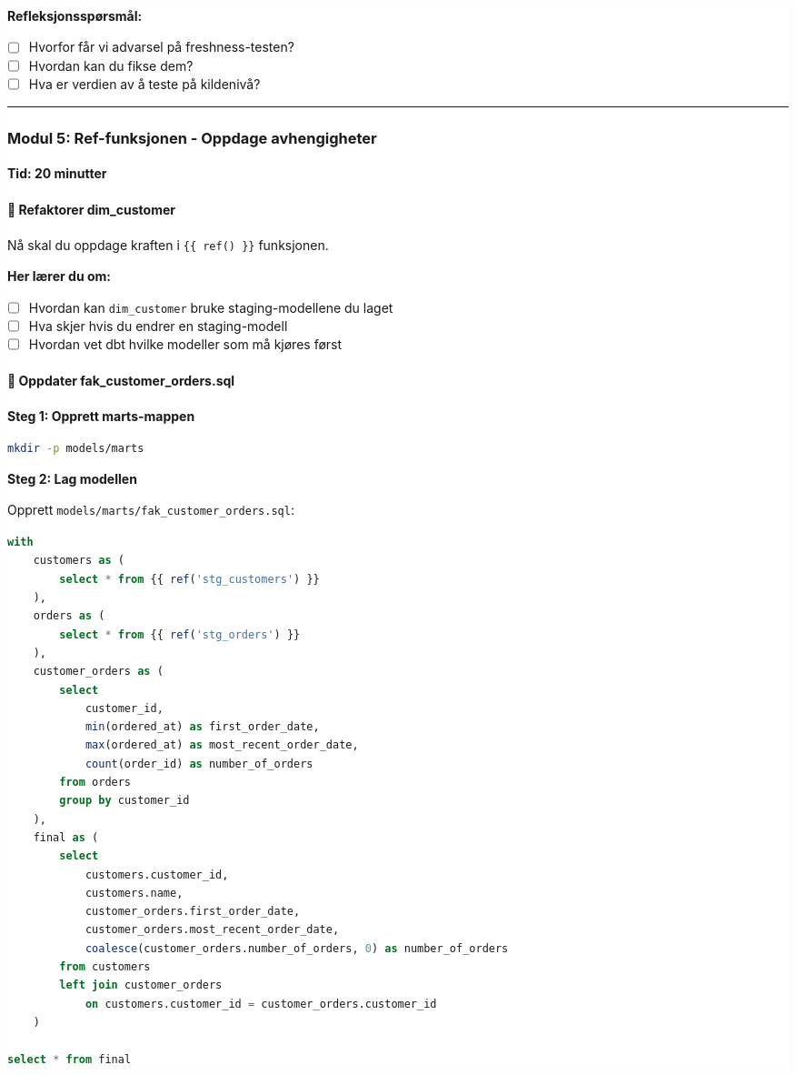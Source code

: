**Refleksjonsspørsmål:**
- [ ] Hvorfor får vi advarsel på freshness-testen?
- [ ] Hvordan kan du fikse dem?
- [ ] Hva er verdien av å teste på kildenivå?

---

### Modul 5: Ref-funksjonen - Oppdage avhengigheter
**Tid: 20 minutter**

#### 🔄 Refaktorer dim_customer
Nå skal du oppdage kraften i `{{ ref() }}` funksjonen.

**Her lærer du om:**
- [ ] Hvordan kan `dim_customer` bruke staging-modellene du laget
- [ ] Hva skjer hvis du endrer en staging-modell
- [ ] Hvordan vet dbt hvilke modeller som må kjøres først

#### 🧪 Oppdater fak_customer_orders.sql

**Steg 1: Opprett marts-mappen**
```bash
mkdir -p models/marts
```

**Steg 2: Lag modellen**

Opprett `models/marts/fak_customer_orders.sql`:

```sql
with
    customers as (
        select * from {{ ref('stg_customers') }}
    ),
    orders as (
        select * from {{ ref('stg_orders') }}
    ),
    customer_orders as (
        select
            customer_id,
            min(ordered_at) as first_order_date,
            max(ordered_at) as most_recent_order_date,
            count(order_id) as number_of_orders
        from orders
        group by customer_id
    ),
    final as (
        select
            customers.customer_id,
            customers.name,
            customer_orders.first_order_date,
            customer_orders.most_recent_order_date,
            coalesce(customer_orders.number_of_orders, 0) as number_of_orders
        from customers
        left join customer_orders 
            on customers.customer_id = customer_orders.customer_id
    )

select * from final
```
